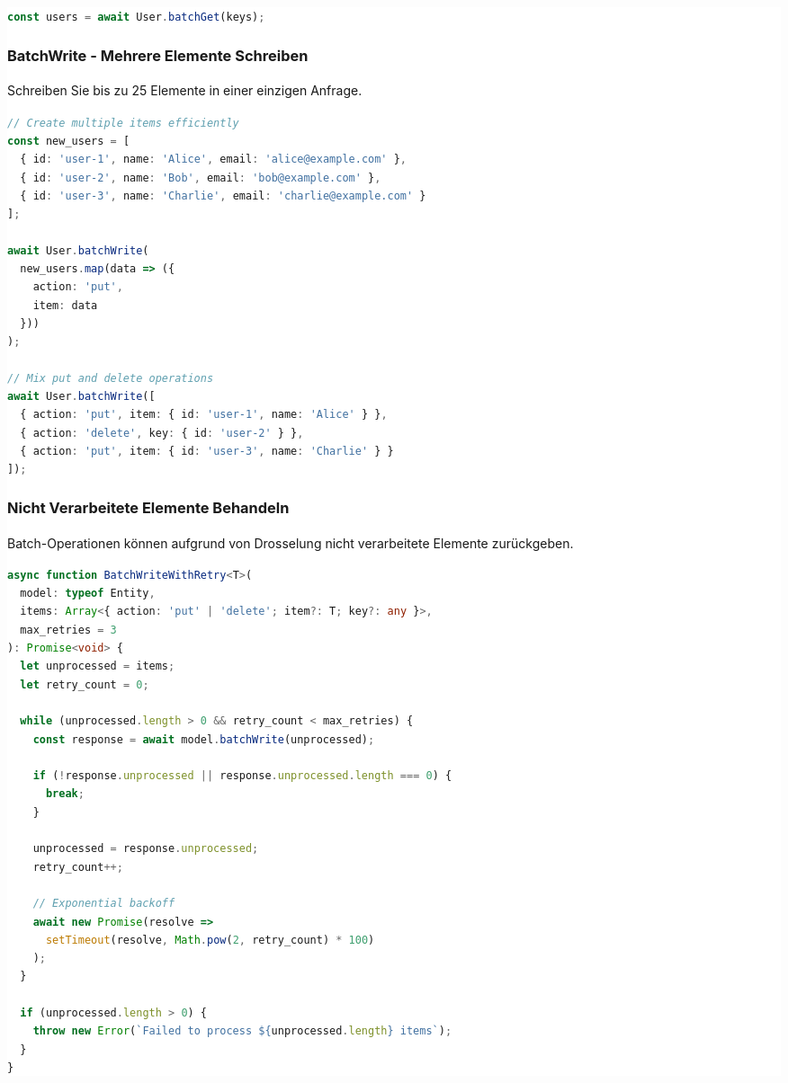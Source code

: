 ```typescript
const users = await User.batchGet(keys);
```

### BatchWrite - Mehrere Elemente Schreiben

Schreiben Sie bis zu 25 Elemente in einer einzigen Anfrage.

```typescript
// Create multiple items efficiently
const new_users = [
  { id: 'user-1', name: 'Alice', email: 'alice@example.com' },
  { id: 'user-2', name: 'Bob', email: 'bob@example.com' },
  { id: 'user-3', name: 'Charlie', email: 'charlie@example.com' }
];

await User.batchWrite(
  new_users.map(data => ({
    action: 'put',
    item: data
  }))
);

// Mix put and delete operations
await User.batchWrite([
  { action: 'put', item: { id: 'user-1', name: 'Alice' } },
  { action: 'delete', key: { id: 'user-2' } },
  { action: 'put', item: { id: 'user-3', name: 'Charlie' } }
]);
```

### Nicht Verarbeitete Elemente Behandeln

Batch-Operationen können aufgrund von Drosselung nicht verarbeitete Elemente zurückgeben.

```typescript
async function BatchWriteWithRetry<T>(
  model: typeof Entity,
  items: Array<{ action: 'put' | 'delete'; item?: T; key?: any }>,
  max_retries = 3
): Promise<void> {
  let unprocessed = items;
  let retry_count = 0;

  while (unprocessed.length > 0 && retry_count < max_retries) {
    const response = await model.batchWrite(unprocessed);

    if (!response.unprocessed || response.unprocessed.length === 0) {
      break;
    }

    unprocessed = response.unprocessed;
    retry_count++;

    // Exponential backoff
    await new Promise(resolve =>
      setTimeout(resolve, Math.pow(2, retry_count) * 100)
    );
  }

  if (unprocessed.length > 0) {
    throw new Error(`Failed to process ${unprocessed.length} items`);
  }
}
```
